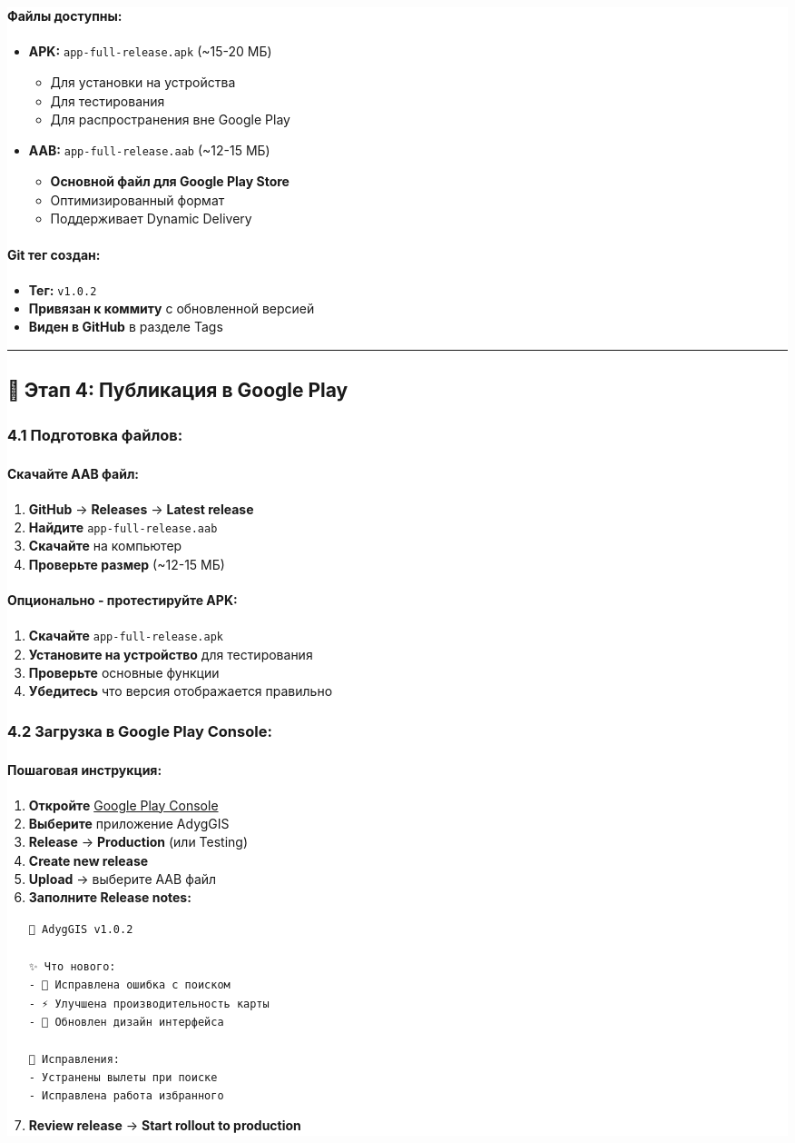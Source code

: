 #### **Файлы доступны:**
- **APK:** `app-full-release.apk` (~15-20 МБ)
  - Для установки на устройства
  - Для тестирования
  - Для распространения вне Google Play

- **AAB:** `app-full-release.aab` (~12-15 МБ)  
  - **Основной файл для Google Play Store**
  - Оптимизированный формат
  - Поддерживает Dynamic Delivery

#### **Git тег создан:**
- **Тег:** `v1.0.2`
- **Привязан к коммиту** с обновленной версией
- **Виден в GitHub** в разделе Tags

---

## 📱 Этап 4: Публикация в Google Play

### **4.1 Подготовка файлов:**

#### **Скачайте AAB файл:**
1. **GitHub** → **Releases** → **Latest release**
2. **Найдите** `app-full-release.aab`
3. **Скачайте** на компьютер
4. **Проверьте размер** (~12-15 МБ)

#### **Опционально - протестируйте APK:**
1. **Скачайте** `app-full-release.apk`
2. **Установите на устройство** для тестирования
3. **Проверьте** основные функции
4. **Убедитесь** что версия отображается правильно

### **4.2 Загрузка в Google Play Console:**

#### **Пошаговая инструкция:**
1. **Откройте** [Google Play Console](https://play.google.com/console)
2. **Выберите** приложение AdygGIS
3. **Release** → **Production** (или Testing)
4. **Create new release**
5. **Upload** → выберите AAB файл
6. **Заполните Release notes:**
   ```
   🎉 AdygGIS v1.0.2
   
   ✨ Что нового:
   - 🔧 Исправлена ошибка с поиском
   - ⚡ Улучшена производительность карты
   - 🎨 Обновлен дизайн интерфейса
   
   🐛 Исправления:
   - Устранены вылеты при поиске
   - Исправлена работа избранного
   ```
7. **Review release** → **Start rollout to production**
